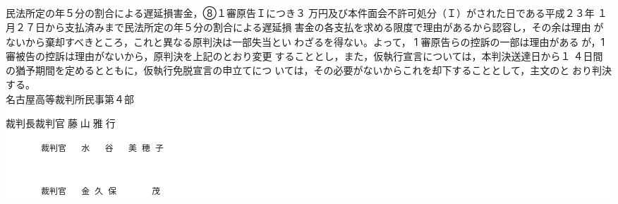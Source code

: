 民法所定の年５分の割合による遅延損害金，⑧１審原告Ｉにつき３
万円及び本件面会不許可処分（Ｉ）がされた日である平成２３年
１月２７日から支払済みまで民法所定の年５分の割合による遅延損
害金の各支払を求める限度で理由があるから認容し，その余は理由
がないから棄却すべきところ，これと異なる原判決は一部失当とい
わざるを得ない。よって， 1 審原告らの控訴の一部は理由がある
が，1 審被告の控訴は理由がないから，原判決を上記のとおり変更
することとし，また，仮執行宣言については，本判決送達日から１
４日間の猶予期間を定めるとともに，仮執行免脱宣言の申立てにつ
いては，その必要がないからこれを却下することとして，主文のと
おり判決する。  
      名古屋高等裁判所民事第４部 
 
裁判長裁判官   藤   山   雅   行 
 
 
           裁判官   水   谷   美 穂 子 
 
 
           裁判官   金 久 保       茂 
 

                    